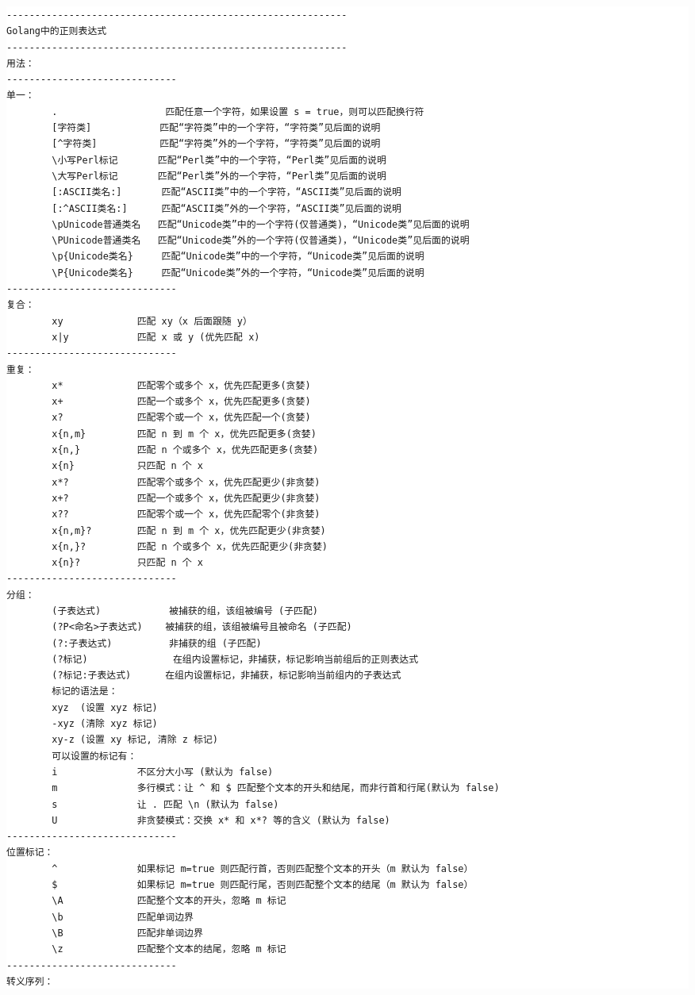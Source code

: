 
    ------------------------------------------------------------
    Golang中的正则表达式
    ------------------------------------------------------------
    用法：
    ------------------------------
    单一：
            .                   匹配任意一个字符，如果设置 s = true，则可以匹配换行符
            [字符类]            匹配“字符类”中的一个字符，“字符类”见后面的说明
            [^字符类]           匹配“字符类”外的一个字符，“字符类”见后面的说明
            \小写Perl标记       匹配“Perl类”中的一个字符，“Perl类”见后面的说明
            \大写Perl标记       匹配“Perl类”外的一个字符，“Perl类”见后面的说明
            [:ASCII类名:]       匹配“ASCII类”中的一个字符，“ASCII类”见后面的说明
            [:^ASCII类名:]      匹配“ASCII类”外的一个字符，“ASCII类”见后面的说明
            \pUnicode普通类名   匹配“Unicode类”中的一个字符(仅普通类)，“Unicode类”见后面的说明
            \PUnicode普通类名   匹配“Unicode类”外的一个字符(仅普通类)，“Unicode类”见后面的说明
            \p{Unicode类名}     匹配“Unicode类”中的一个字符，“Unicode类”见后面的说明
            \P{Unicode类名}     匹配“Unicode类”外的一个字符，“Unicode类”见后面的说明
    ------------------------------
    复合：
            xy             匹配 xy（x 后面跟随 y）
            x|y            匹配 x 或 y (优先匹配 x)
    ------------------------------
    重复：
            x*             匹配零个或多个 x，优先匹配更多(贪婪)
            x+             匹配一个或多个 x，优先匹配更多(贪婪)
            x?             匹配零个或一个 x，优先匹配一个(贪婪)
            x{n,m}         匹配 n 到 m 个 x，优先匹配更多(贪婪)
            x{n,}          匹配 n 个或多个 x，优先匹配更多(贪婪)
            x{n}           只匹配 n 个 x
            x*?            匹配零个或多个 x，优先匹配更少(非贪婪)
            x+?            匹配一个或多个 x，优先匹配更少(非贪婪)
            x??            匹配零个或一个 x，优先匹配零个(非贪婪)
            x{n,m}?        匹配 n 到 m 个 x，优先匹配更少(非贪婪)
            x{n,}?         匹配 n 个或多个 x，优先匹配更少(非贪婪)
            x{n}?          只匹配 n 个 x
    ------------------------------
    分组：
            (子表达式)            被捕获的组，该组被编号 (子匹配)
            (?P<命名>子表达式)    被捕获的组，该组被编号且被命名 (子匹配)
            (?:子表达式)          非捕获的组 (子匹配)
            (?标记)               在组内设置标记，非捕获，标记影响当前组后的正则表达式
            (?标记:子表达式)      在组内设置标记，非捕获，标记影响当前组内的子表达式
            标记的语法是：
            xyz  (设置 xyz 标记)
            -xyz (清除 xyz 标记)
            xy-z (设置 xy 标记, 清除 z 标记)
            可以设置的标记有：
            i              不区分大小写 (默认为 false)
            m              多行模式：让 ^ 和 $ 匹配整个文本的开头和结尾，而非行首和行尾(默认为 false)
            s              让 . 匹配 \n (默认为 false)
            U              非贪婪模式：交换 x* 和 x*? 等的含义 (默认为 false)
    ------------------------------
    位置标记：
            ^              如果标记 m=true 则匹配行首，否则匹配整个文本的开头（m 默认为 false）
            $              如果标记 m=true 则匹配行尾，否则匹配整个文本的结尾（m 默认为 false）
            \A             匹配整个文本的开头，忽略 m 标记
            \b             匹配单词边界
            \B             匹配非单词边界
            \z             匹配整个文本的结尾，忽略 m 标记
    ------------------------------
    转义序列：